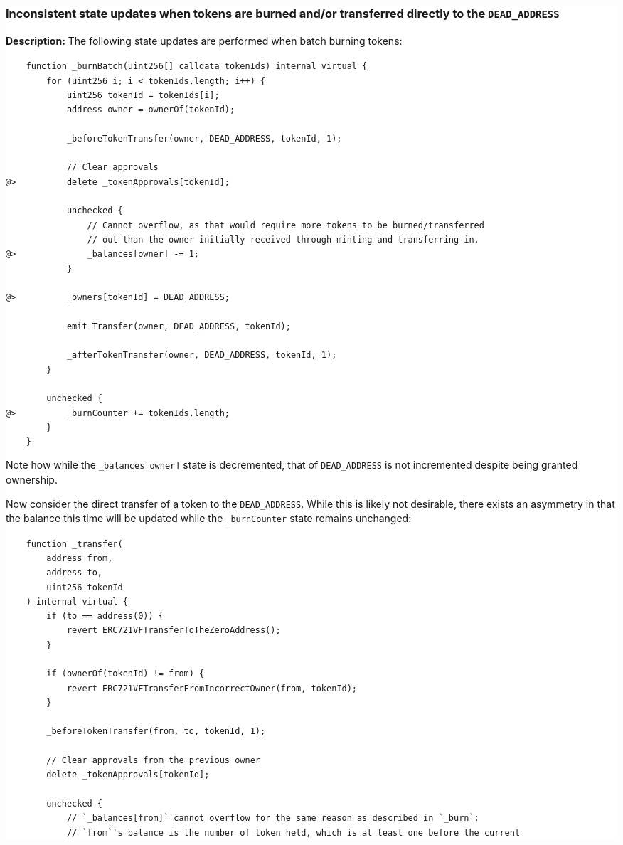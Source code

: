 
### Inconsistent state updates when tokens are burned and/or transferred directly to the `DEAD_ADDRESS`

**Description:** The following state updates are performed when batch burning tokens:

```solidity
    function _burnBatch(uint256[] calldata tokenIds) internal virtual {
        for (uint256 i; i < tokenIds.length; i++) {
            uint256 tokenId = tokenIds[i];
            address owner = ownerOf(tokenId);

            _beforeTokenTransfer(owner, DEAD_ADDRESS, tokenId, 1);

            // Clear approvals
@>          delete _tokenApprovals[tokenId];

            unchecked {
                // Cannot overflow, as that would require more tokens to be burned/transferred
                // out than the owner initially received through minting and transferring in.
@>              _balances[owner] -= 1;
            }

@>          _owners[tokenId] = DEAD_ADDRESS;

            emit Transfer(owner, DEAD_ADDRESS, tokenId);

            _afterTokenTransfer(owner, DEAD_ADDRESS, tokenId, 1);
        }

        unchecked {
@>          _burnCounter += tokenIds.length;
        }
    }
```

Note how while the `_balances[owner]` state is decremented, that of `DEAD_ADDRESS` is not incremented despite being granted ownership.

Now consider the direct transfer of a token to the `DEAD_ADDRESS`. While this is likely not desirable, there exists an asymmetry in that the balance this time will be updated while the `_burnCounter` state remains unchanged:

```solidity
    function _transfer(
        address from,
        address to,
        uint256 tokenId
    ) internal virtual {
        if (to == address(0)) {
            revert ERC721VFTransferToTheZeroAddress();
        }

        if (ownerOf(tokenId) != from) {
            revert ERC721VFTransferFromIncorrectOwner(from, tokenId);
        }

        _beforeTokenTransfer(from, to, tokenId, 1);

        // Clear approvals from the previous owner
        delete _tokenApprovals[tokenId];

        unchecked {
            // `_balances[from]` cannot overflow for the same reason as described in `_burn`:
            // `from`'s balance is the number of token held, which is at least one before the current
```